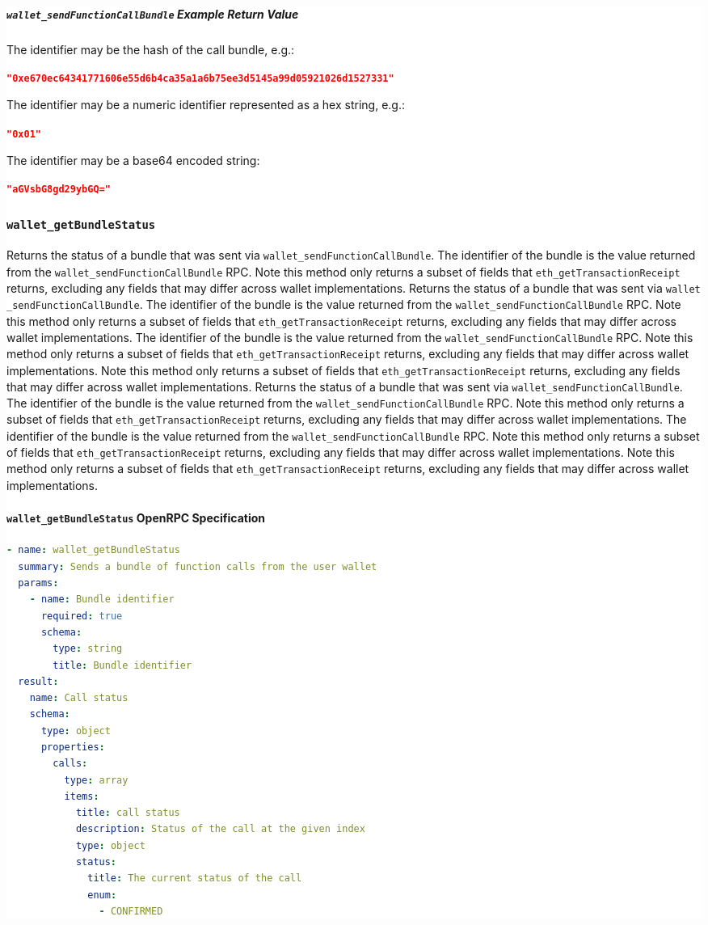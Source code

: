 ##### `wallet_sendFunctionCallBundle` Example Return Value

The identifier may be the hash of the call bundle, e.g.:

```json
"0xe670ec64341771606e55d6b4ca35a1a6b75ee3d5145a99d05921026d1527331"
```

The identifier may be a numeric identifier represented as a hex string, e.g.:

```json
"0x01"
```

The identifier may be a base64 encoded string:

```json
"aGVsbG8gd29ybGQ="
```

### `wallet_getBundleStatus`

Returns the status of a bundle that was sent via `wallet_sendFunctionCallBundle`. The identifier of the bundle is the value returned from the `wallet_sendFunctionCallBundle` RPC. Note this method only returns a subset of fields that `eth_getTransactionReceipt` returns, excluding any fields that may differ across wallet implementations. Returns the status of a bundle that was sent via `wallet_sendFunctionCallBundle`. The identifier of the bundle is the value returned from the `wallet_sendFunctionCallBundle` RPC. Note this method only returns a subset of fields that `eth_getTransactionReceipt` returns, excluding any fields that may differ across wallet implementations. The identifier of the bundle is the value returned from the `wallet_sendFunctionCallBundle` RPC. Note this method only returns a subset of fields that `eth_getTransactionReceipt` returns, excluding any fields that may differ across wallet implementations. Note this method only returns a subset of fields that `eth_getTransactionReceipt` returns, excluding any fields that may differ across wallet implementations. Returns the status of a bundle that was sent via `wallet_sendFunctionCallBundle`. The identifier of the bundle is the value returned from the `wallet_sendFunctionCallBundle` RPC. Note this method only returns a subset of fields that `eth_getTransactionReceipt` returns, excluding any fields that may differ across wallet implementations. The identifier of the bundle is the value returned from the `wallet_sendFunctionCallBundle` RPC. Note this method only returns a subset of fields that `eth_getTransactionReceipt` returns, excluding any fields that may differ across wallet implementations. Note this method only returns a subset of fields that `eth_getTransactionReceipt` returns, excluding any fields that may differ across wallet implementations.

#### `wallet_getBundleStatus` OpenRPC Specification

```yaml
- name: wallet_getBundleStatus
  summary: Sends a bundle of function calls from the user wallet
  params:
    - name: Bundle identifier
      required: true
      schema:
        type: string
        title: Bundle identifier
  result:
    name: Call status
    schema:
      type: object
      properties:
        calls:
          type: array
          items:
            title: call status
            description: Status of the call at the given index
            type: object
            status:
              title: The current status of the call
              enum:
                - CONFIRMED
```